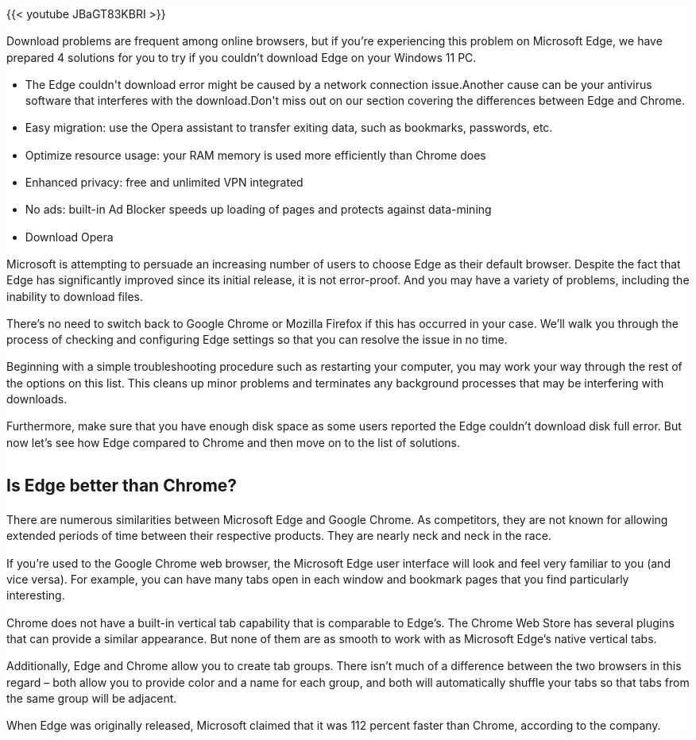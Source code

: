 {{< youtube JBaGT83KBRI >}} 



Download problems are frequent among online browsers, but if you’re experiencing this problem on Microsoft Edge, we have prepared 4 solutions for you to try if you couldn’t download Edge on your Windows 11 PC.
 
- The Edge couldn't download error might be caused by a network connection issue.Another cause can be your antivirus software that interferes with the download.Don't miss out on our section covering the differences between Edge and Chrome.

 
- Easy migration: use the Opera assistant to transfer exiting data, such as bookmarks, passwords, etc.
 - Optimize resource usage: your RAM memory is used more efficiently than Chrome does
 - Enhanced privacy: free and unlimited VPN integrated
 - No ads: built-in Ad Blocker speeds up loading of pages and protects against data-mining
 - Download Opera

 
Microsoft is attempting to persuade an increasing number of users to choose Edge as their default browser. Despite the fact that Edge has significantly improved since its initial release, it is not error-proof. And you may have a variety of problems, including the inability to download files.
 
There’s no need to switch back to Google Chrome or Mozilla Firefox if this has occurred in your case. We’ll walk you through the process of checking and configuring Edge settings so that you can resolve the issue in no time. 
 
Beginning with a simple troubleshooting procedure such as restarting your computer, you may work your way through the rest of the options on this list. This cleans up minor problems and terminates any background processes that may be interfering with downloads.
 
Furthermore, make sure that you have enough disk space as some users reported the Edge couldn’t download disk full error. But now let’s see how Edge compared to Chrome and then move on to the list of solutions.
 
## Is Edge better than Chrome?
 
There are numerous similarities between Microsoft Edge and Google Chrome. As competitors, they are not known for allowing extended periods of time between their respective products. They are nearly neck and neck in the race. 
 
If you’re used to the Google Chrome web browser, the Microsoft Edge user interface will look and feel very familiar to you (and vice versa). For example, you can have many tabs open in each window and bookmark pages that you find particularly interesting.
 
Chrome does not have a built-in vertical tab capability that is comparable to Edge’s. The Chrome Web Store has several plugins that can provide a similar appearance. But none of them are as smooth to work with as Microsoft Edge’s native vertical tabs.
 
Additionally, Edge and Chrome allow you to create tab groups. There isn’t much of a difference between the two browsers in this regard – both allow you to provide color and a name for each group, and both will automatically shuffle your tabs so that tabs from the same group will be adjacent.
 
When Edge was originally released, Microsoft claimed that it was 112 percent faster than Chrome, according to the company. 
 